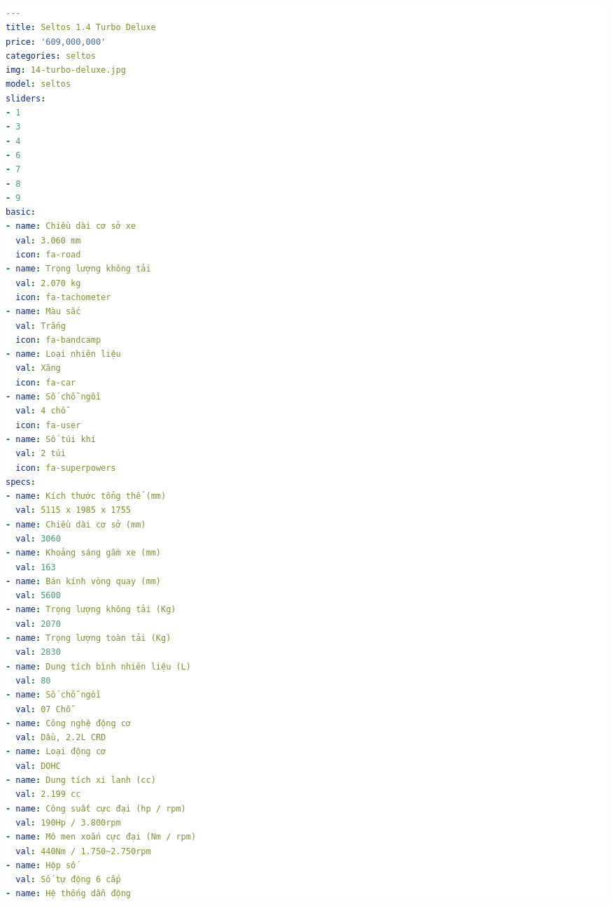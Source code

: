 ```yaml
---
title: Seltos 1.4 Turbo Deluxe
price: '609,000,000'
categories: seltos
img: 14-turbo-deluxe.jpg
model: seltos
sliders:
- 1
- 3
- 4
- 6
- 7
- 8
- 9
basic:
- name: Chiều dài cơ sở xe
  val: 3.060 mm
  icon: fa-road
- name: Trọng lượng không tải
  val: 2.070 kg
  icon: fa-tachometer
- name: Màu sắc
  val: Trắng
  icon: fa-bandcamp
- name: Loại nhiên liệu
  val: Xăng
  icon: fa-car
- name: Số chỗ ngồi
  val: 4 chỗ
  icon: fa-user
- name: Số túi khí
  val: 2 túi
  icon: fa-superpowers
specs:
- name: Kích thước tổng thể (mm)
  val: 5115 x 1985 x 1755
- name: Chiều dài cơ sở (mm)
  val: 3060
- name: Khoảng sáng gầm xe (mm)
  val: 163
- name: Bán kính vòng quay (mm)
  val: 5600
- name: Trọng lượng không tải (Kg)
  val: 2070
- name: Trọng lượng toàn tải (Kg)
  val: 2830
- name: Dung tích bình nhiên liệu (L)
  val: 80
- name: Số chỗ ngồi
  val: 07 Chỗ
- name: Công nghệ động cơ
  val: Dầu, 2.2L CRD
- name: Loại động cơ
  val: DOHC
- name: Dung tích xi lanh (cc)
  val: 2.199 cc
- name: Công suất cực đại (hp / rpm)
  val: 190Hp / 3.800rpm
- name: Mô men xoắn cực đại (Nm / rpm)
  val: 440Nm / 1.750~2.750rpm
- name: Hộp số
  val: Số tự động 6 cấp
- name: Hệ thống dẫn động
```